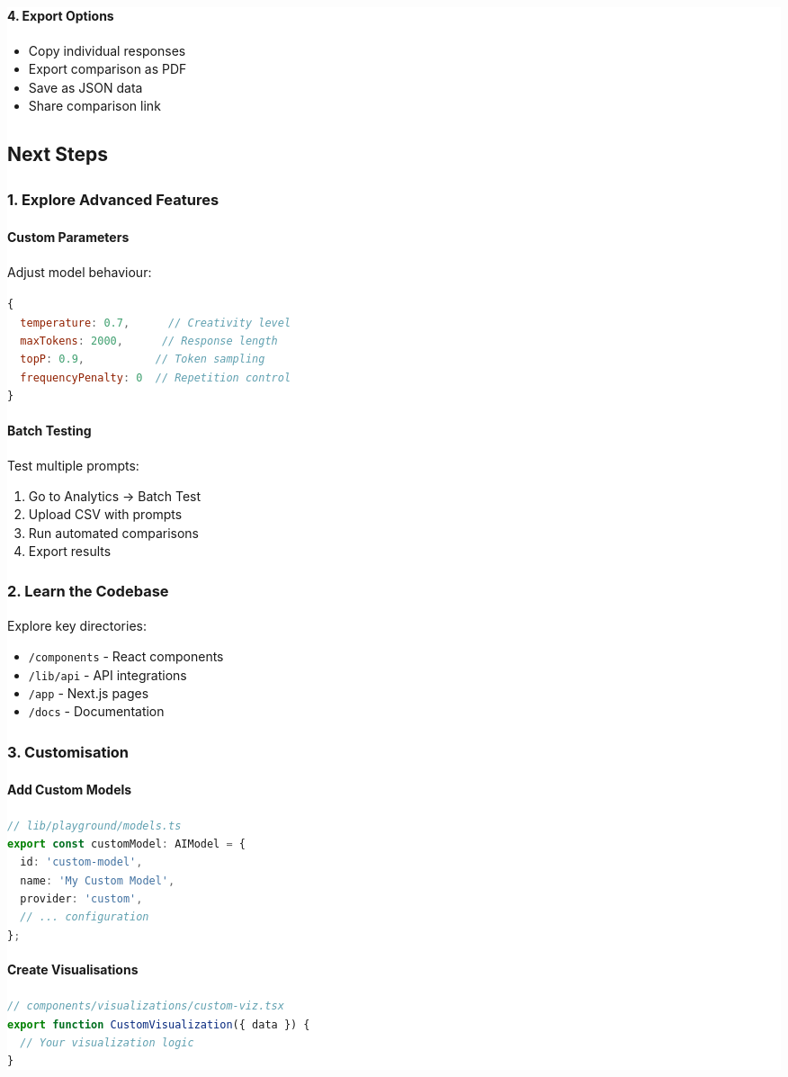 #### 4. Export Options
- Copy individual responses
- Export comparison as PDF
- Save as JSON data
- Share comparison link

## Next Steps

### 1. Explore Advanced Features

#### Custom Parameters
Adjust model behaviour:
```javascript
{
  temperature: 0.7,      // Creativity level
  maxTokens: 2000,      // Response length
  topP: 0.9,           // Token sampling
  frequencyPenalty: 0  // Repetition control
}
```

#### Batch Testing
Test multiple prompts:
1. Go to Analytics → Batch Test
2. Upload CSV with prompts
3. Run automated comparisons
4. Export results

### 2. Learn the Codebase

Explore key directories:
- `/components` - React components
- `/lib/api` - API integrations
- `/app` - Next.js pages
- `/docs` - Documentation

### 3. Customisation

#### Add Custom Models
```typescript
// lib/playground/models.ts
export const customModel: AIModel = {
  id: 'custom-model',
  name: 'My Custom Model',
  provider: 'custom',
  // ... configuration
};
```

#### Create Visualisations
```jsx
// components/visualizations/custom-viz.tsx
export function CustomVisualization({ data }) {
  // Your visualization logic
}
```
